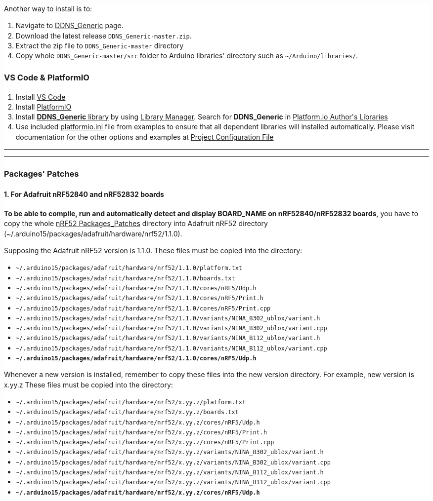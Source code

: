 Another way to install is to:

1. Navigate to [DDNS_Generic](https://github.com/khoih-prog/DDNS_Generic) page.
2. Download the latest release `DDNS_Generic-master.zip`.
3. Extract the zip file to `DDNS_Generic-master` directory 
4. Copy whole `DDNS_Generic-master/src` folder to Arduino libraries' directory such as `~/Arduino/libraries/`.

### VS Code & PlatformIO

1. Install [VS Code](https://code.visualstudio.com/)
2. Install [PlatformIO](https://platformio.org/platformio-ide)
3. Install [**DDNS_Generic** library](https://platformio.org/lib/show/11241/DDNS_Generic) by using [Library Manager](https://platformio.org/lib/show/11241/DDNS_Generic/installation). Search for **DDNS_Generic** in [Platform.io Author's Libraries](https://platformio.org/lib/search?query=author:%22Khoi%20Hoang%22)
4. Use included [platformio.ini](platformio/platformio.ini) file from examples to ensure that all dependent libraries will installed automatically. Please visit documentation for the other options and examples at [Project Configuration File](https://docs.platformio.org/page/projectconf.html)

---
---

### Packages' Patches

#### 1. For Adafruit nRF52840 and nRF52832 boards

**To be able to compile, run and automatically detect and display BOARD_NAME on nRF52840/nRF52832 boards**, you have to copy the whole [nRF52 Packages_Patches](Packages_Patches/adafruit/hardware/nrf52/1.1.0) directory into Adafruit nRF52 directory (~/.arduino15/packages/adafruit/hardware/nrf52/1.1.0). 

Supposing the Adafruit nRF52 version is 1.1.0. These files must be copied into the directory:
- `~/.arduino15/packages/adafruit/hardware/nrf52/1.1.0/platform.txt`
- `~/.arduino15/packages/adafruit/hardware/nrf52/1.1.0/boards.txt`
- `~/.arduino15/packages/adafruit/hardware/nrf52/1.1.0/cores/nRF5/Udp.h`
- `~/.arduino15/packages/adafruit/hardware/nrf52/1.1.0/cores/nRF5/Print.h`
- `~/.arduino15/packages/adafruit/hardware/nrf52/1.1.0/cores/nRF5/Print.cpp`
- `~/.arduino15/packages/adafruit/hardware/nrf52/1.1.0/variants/NINA_B302_ublox/variant.h`
- `~/.arduino15/packages/adafruit/hardware/nrf52/1.1.0/variants/NINA_B302_ublox/variant.cpp`
- `~/.arduino15/packages/adafruit/hardware/nrf52/1.1.0/variants/NINA_B112_ublox/variant.h`
- `~/.arduino15/packages/adafruit/hardware/nrf52/1.1.0/variants/NINA_B112_ublox/variant.cpp`
- **`~/.arduino15/packages/adafruit/hardware/nrf52/1.1.0/cores/nRF5/Udp.h`**

Whenever a new version is installed, remember to copy these files into the new version directory. For example, new version is x.yy.z
These files must be copied into the directory:

- `~/.arduino15/packages/adafruit/hardware/nrf52/x.yy.z/platform.txt`
- `~/.arduino15/packages/adafruit/hardware/nrf52/x.yy.z/boards.txt`
- `~/.arduino15/packages/adafruit/hardware/nrf52/x.yy.z/cores/nRF5/Udp.h`
- `~/.arduino15/packages/adafruit/hardware/nrf52/x.yy.z/cores/nRF5/Print.h`
- `~/.arduino15/packages/adafruit/hardware/nrf52/x.yy.z/cores/nRF5/Print.cpp`
- `~/.arduino15/packages/adafruit/hardware/nrf52/x.yy.z/variants/NINA_B302_ublox/variant.h`
- `~/.arduino15/packages/adafruit/hardware/nrf52/x.yy.z/variants/NINA_B302_ublox/variant.cpp`
- `~/.arduino15/packages/adafruit/hardware/nrf52/x.yy.z/variants/NINA_B112_ublox/variant.h`
- `~/.arduino15/packages/adafruit/hardware/nrf52/x.yy.z/variants/NINA_B112_ublox/variant.cpp`
- **`~/.arduino15/packages/adafruit/hardware/nrf52/x.yy.z/cores/nRF5/Udp.h`**

